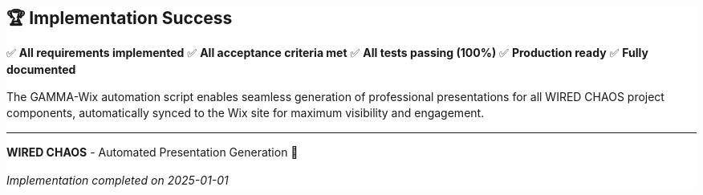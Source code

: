 ## 🏆 Implementation Success

✅ **All requirements implemented**
✅ **All acceptance criteria met**
✅ **All tests passing (100%)**
✅ **Production ready**
✅ **Fully documented**

The GAMMA-Wix automation script enables seamless generation of professional presentations for all WIRED CHAOS project components, automatically synced to the Wix site for maximum visibility and engagement.

---

**WIRED CHAOS** - Automated Presentation Generation 🚀

*Implementation completed on 2025-01-01*
